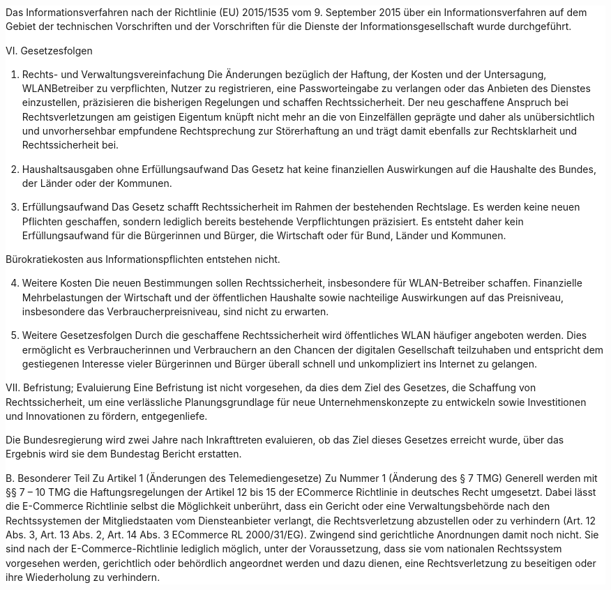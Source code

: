 Das Informationsverfahren nach der Richtlinie (EU) 2015/1535 vom 9. September 2015 über ein Informationsverfahren auf dem Gebiet der technischen Vorschriften und der Vorschriften für die Dienste der Informationsgesellschaft wurde durchgeführt.

VI. Gesetzesfolgen
1. Rechts- und Verwaltungsvereinfachung
Die Änderungen bezüglich der Haftung, der Kosten und der Untersagung, WLANBetreiber zu verpflichten, Nutzer zu registrieren, eine Passworteingabe zu verlangen oder das Anbieten des Dienstes einzustellen, präzisieren die bisherigen Regelungen und schaffen Rechtssicherheit. Der neu geschaffene Anspruch bei Rechtsverletzungen am geistigen Eigentum knüpft nicht mehr an die von Einzelfällen geprägte und daher als unübersichtlich und unvorhersehbar empfundene Rechtsprechung zur Störerhaftung an und trägt damit ebenfalls zur Rechtsklarheit und Rechtssicherheit bei.

2. Haushaltsausgaben ohne Erfüllungsaufwand
Das Gesetz hat keine finanziellen Auswirkungen auf die Haushalte des Bundes, der Länder oder der Kommunen.

3. Erfüllungsaufwand
Das Gesetz schafft Rechtssicherheit im Rahmen der bestehenden Rechtslage. Es werden keine neuen Pflichten geschaffen, sondern lediglich bereits bestehende Verpflichtungen präzisiert. Es entsteht daher kein Erfüllungsaufwand für die Bürgerinnen und Bürger, die Wirtschaft oder für Bund, Länder und Kommunen.

Bürokratiekosten aus Informationspflichten entstehen nicht.

4. Weitere Kosten
Die neuen Bestimmungen sollen Rechtssicherheit, insbesondere für WLAN-Betreiber schaffen. Finanzielle Mehrbelastungen der Wirtschaft und der öffentlichen Haushalte sowie nachteilige Auswirkungen auf das Preisniveau, insbesondere das Verbraucherpreisniveau, sind nicht zu erwarten.

5. Weitere Gesetzesfolgen
Durch die geschaffene Rechtssicherheit wird öffentliches WLAN häufiger angeboten werden. Dies ermöglicht es Verbraucherinnen und Verbrauchern an den Chancen der digitalen Gesellschaft teilzuhaben und entspricht dem gestiegenen Interesse vieler Bürgerinnen und Bürger überall schnell und unkompliziert ins Internet zu gelangen.

VII. Befristung; Evaluierung
Eine Befristung ist nicht vorgesehen, da dies dem Ziel des Gesetzes, die Schaffung von Rechtssicherheit, um eine verlässliche Planungsgrundlage für neue Unternehmenskonzepte zu entwickeln sowie Investitionen und Innovationen zu fördern, entgegenliefe.

Die Bundesregierung wird zwei Jahre nach Inkrafttreten evaluieren, ob das Ziel dieses Gesetzes erreicht wurde, über das Ergebnis wird sie dem Bundestag Bericht erstatten.

B. Besonderer Teil
Zu Artikel 1 (Änderungen des Telemediengesetze)
Zu Nummer 1 (Änderung des § 7 TMG)
Generell werden mit §§ 7 – 10 TMG die Haftungsregelungen der Artikel 12 bis 15 der ECommerce Richtlinie in deutsches Recht umgesetzt. Dabei lässt die E-Commerce Richtlinie selbst die Möglichkeit unberührt, dass ein Gericht oder eine Verwaltungsbehörde nach den Rechtssystemen der Mitgliedstaaten vom Diensteanbieter verlangt, die Rechtsverletzung abzustellen oder zu verhindern (Art. 12 Abs. 3, Art. 13 Abs. 2, Art. 14 Abs. 3 ECommerce RL 2000/31/EG). Zwingend sind gerichtliche Anordnungen damit noch nicht. Sie sind nach der E-Commerce-Richtlinie lediglich möglich, unter der Voraussetzung, dass sie vom nationalen Rechtssystem vorgesehen werden, gerichtlich oder behördlich angeordnet werden und dazu dienen, eine Rechtsverletzung zu beseitigen oder ihre Wiederholung zu verhindern.
